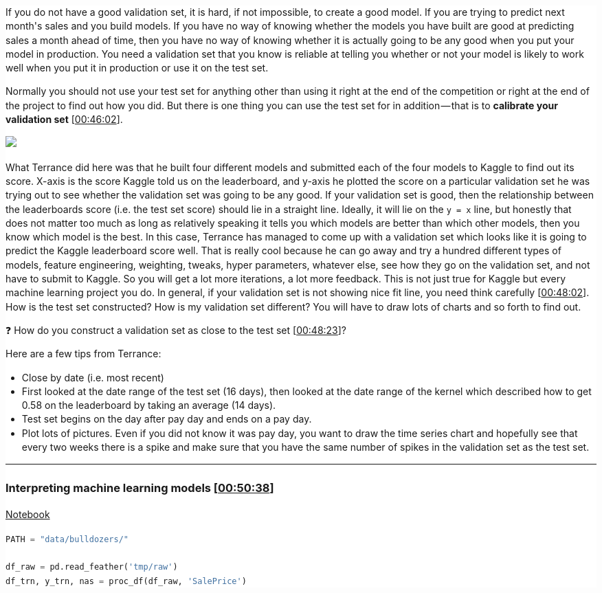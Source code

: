 If you do not have a good validation set, it is hard, if not impossible, to create a good model. If you are trying to predict next month's sales and you build models. If you have no way of knowing whether the models you have built are good at predicting sales a month ahead of time, then you have no way of knowing whether it is actually going to be any good when you put your model in production. You need a validation set that you know is reliable at telling you whether or not your model is likely to work well when you put it in production or use it on the test set.

Normally you should not use your test set for anything other than using it right at the end of the competition or right at the end of the project to find out how you did. But there is one thing you can use the test set for in addition — that is to **calibrate your validation set** [[00:46:02](https://youtu.be/YSFG_W8JxBo?t=46m2s)].

![](/img/docs/ml_2017_lesson_3_005.png)

What Terrance did here was that he built four different models and submitted each of the four models to Kaggle to find out its score. X-axis is the score Kaggle told us on the leaderboard, and y-axis he plotted the score on a particular validation set he was trying out to see whether the validation set was going to be any good. If your validation set is good, then the relationship between the leaderboards score (i.e. the test set score) should lie in a straight line. Ideally, it will lie on the `y = x` line, but honestly that does not matter too much as long as relatively speaking it tells you which models are better than which other models, then you know which model is the best. In this case, Terrance has managed to come up with a validation set which looks like it is going to predict the Kaggle leaderboard score well. That is really cool because he can go away and try a hundred different types of models, feature engineering, weighting, tweaks, hyper parameters, whatever else, see how they go on the validation set, and not have to submit to Kaggle. So you will get a lot more iterations, a lot more feedback. This is not just true for Kaggle but every machine learning project you do. In general, if your validation set is not showing nice fit line, you need think carefully [[00:48:02](https://youtu.be/YSFG_W8JxBo?t=48m2s)]. How is the test set constructed? How is my validation set different? You will have to draw lots of charts and so forth to find out.

:question: How do you construct a validation set as close to the test set [[00:48:23](https://youtu.be/YSFG_W8JxBo?t=48m23s)]?

Here are a few tips from Terrance:

- Close by date (i.e. most recent)
- First looked at the date range of the test set (16 days), then looked at the date range of the kernel which described how to get 0.58 on the leaderboard by taking an average (14 days).
- Test set begins on the day after pay day and ends on a pay day.
- Plot lots of pictures. Even if you did not know it was pay day, you want to draw the time series chart and hopefully see that every two weeks there is a spike and make sure that you have the same number of spikes in the validation set as the test set.

---

### Interpreting machine learning models [[00:50:38](https://youtu.be/YSFG_W8JxBo?t=50m38s)]

[Notebook](https://nbviewer.jupyter.org/github/fastai/fastai/blob/master/courses/ml1/lesson2-rf_interpretation.ipynb)

```python
PATH = "data/bulldozers/"

df_raw = pd.read_feather('tmp/raw')
df_trn, y_trn, nas = proc_df(df_raw, 'SalePrice')
```
